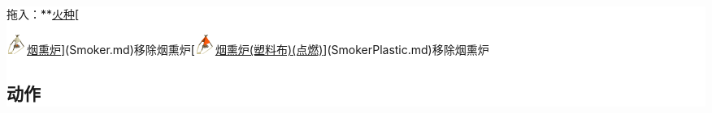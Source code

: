 拖入：**[火种](TinderLit.md)</td></tr><tr ><td  style="text-align:left;vertical-align:top;"  >[<div style="width:25px;display:inline-block;text-align:center"><img decoding="async" src="../wiki/Sprite/SmokerFire.png" href="a.md" style="max-width:25px;max-height:25px;"></div>[烟熏炉](Smoker.md)](Smoker.md)</td><td  style="text-align:left;vertical-align:top;"  >移除烟熏炉</td></tr><tr ><td  style="text-align:left;vertical-align:top;"  >[<div style="width:25px;display:inline-block;text-align:center"><img decoding="async" src="../wiki/Sprite/SmokerFirePlastic.png" href="a.md" style="max-width:25px;max-height:25px;"></div>[烟熏炉(塑料布)(点燃)](SmokerPlastic.md)](SmokerPlastic.md)</td><td  style="text-align:left;vertical-align:top;"  >移除烟熏炉</td></tr></tbody></table>  
  
## 动作  